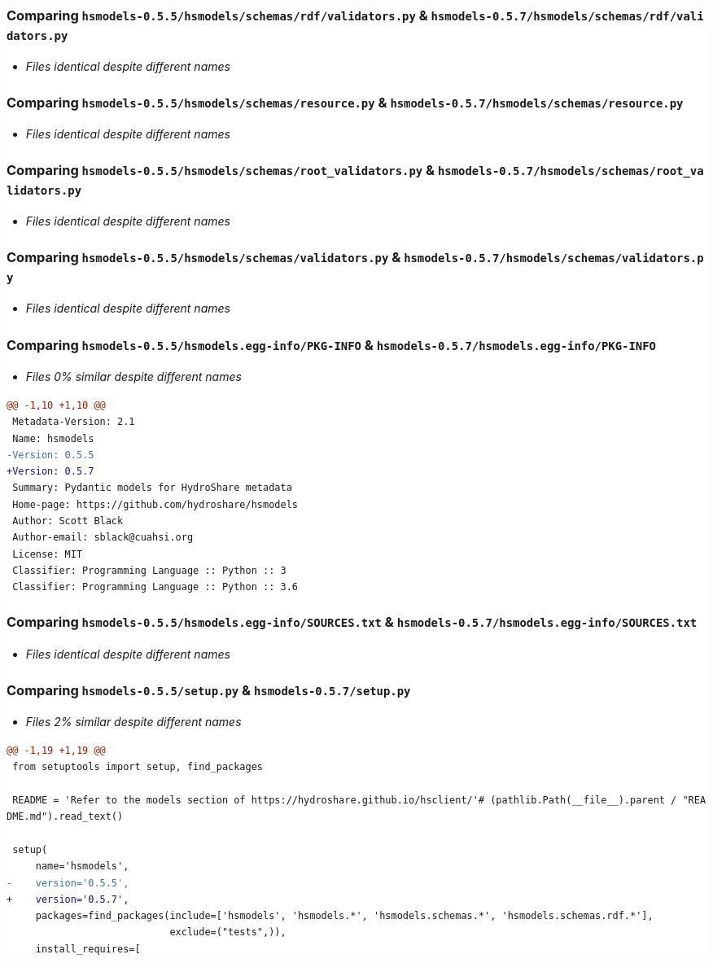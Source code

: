 ### Comparing `hsmodels-0.5.5/hsmodels/schemas/rdf/validators.py` & `hsmodels-0.5.7/hsmodels/schemas/rdf/validators.py`

 * *Files identical despite different names*

### Comparing `hsmodels-0.5.5/hsmodels/schemas/resource.py` & `hsmodels-0.5.7/hsmodels/schemas/resource.py`

 * *Files identical despite different names*

### Comparing `hsmodels-0.5.5/hsmodels/schemas/root_validators.py` & `hsmodels-0.5.7/hsmodels/schemas/root_validators.py`

 * *Files identical despite different names*

### Comparing `hsmodels-0.5.5/hsmodels/schemas/validators.py` & `hsmodels-0.5.7/hsmodels/schemas/validators.py`

 * *Files identical despite different names*

### Comparing `hsmodels-0.5.5/hsmodels.egg-info/PKG-INFO` & `hsmodels-0.5.7/hsmodels.egg-info/PKG-INFO`

 * *Files 0% similar despite different names*

```diff
@@ -1,10 +1,10 @@
 Metadata-Version: 2.1
 Name: hsmodels
-Version: 0.5.5
+Version: 0.5.7
 Summary: Pydantic models for HydroShare metadata
 Home-page: https://github.com/hydroshare/hsmodels
 Author: Scott Black
 Author-email: sblack@cuahsi.org
 License: MIT
 Classifier: Programming Language :: Python :: 3
 Classifier: Programming Language :: Python :: 3.6
```

### Comparing `hsmodels-0.5.5/hsmodels.egg-info/SOURCES.txt` & `hsmodels-0.5.7/hsmodels.egg-info/SOURCES.txt`

 * *Files identical despite different names*

### Comparing `hsmodels-0.5.5/setup.py` & `hsmodels-0.5.7/setup.py`

 * *Files 2% similar despite different names*

```diff
@@ -1,19 +1,19 @@
 from setuptools import setup, find_packages
 
 README = 'Refer to the models section of https://hydroshare.github.io/hsclient/'# (pathlib.Path(__file__).parent / "README.md").read_text()
 
 setup(
     name='hsmodels',
-    version='0.5.5',
+    version='0.5.7',
     packages=find_packages(include=['hsmodels', 'hsmodels.*', 'hsmodels.schemas.*', 'hsmodels.schemas.rdf.*'],
                            exclude=("tests",)),
     install_requires=[
```